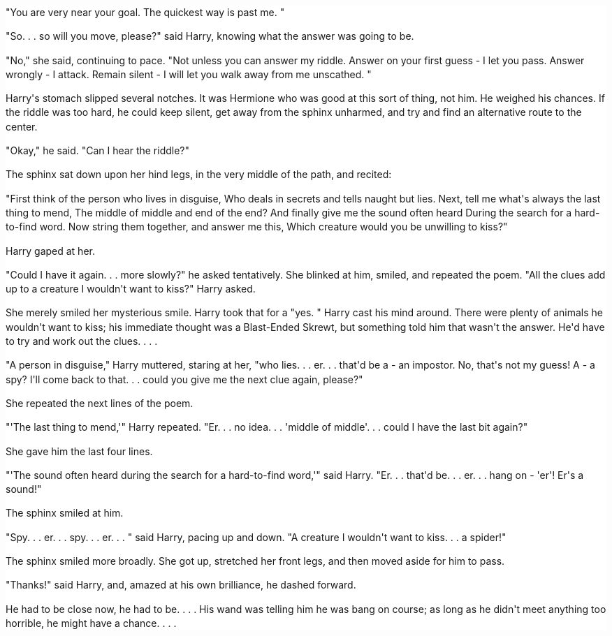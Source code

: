 "You are very near your goal. The quickest way is past me. "

"So. . . so will you move, please?" said Harry, knowing what the answer was going to be. 

"No," she said, continuing to pace. "Not unless you can answer my riddle. Answer on your first guess - I let you pass. Answer wrongly - I attack. Remain silent - I will let you walk away from me unscathed. "

Harry's stomach slipped several notches. It was Hermione who was good at this sort of thing, not him. He weighed his chances. If the riddle was too hard, he could keep silent, get away from the sphinx unharmed, and try and find an alternative route to the center. 

"Okay," he said. "Can I hear the riddle?"

The sphinx sat down upon her hind legs, in the very middle of the path, and recited:

"First think of the person who lives in disguise,
Who deals in secrets and tells naught but lies. 
Next, tell me what's always the last thing to mend,
The middle of middle and end of the end?
And finally give me the sound often heard
During the search for a hard-to-find word. 
Now string them together, and answer me this,
Which creature would you be unwilling to kiss?"

Harry gaped at her. 

"Could I have it again. . . more slowly?" he asked tentatively. She blinked at him, smiled, and repeated the poem. "All the clues add up to a creature I wouldn't want to kiss?" Harry asked. 

She merely smiled her mysterious smile. Harry took that for a "yes. " Harry cast his mind around. There were plenty of animals he wouldn't want to kiss; his immediate thought was a Blast-Ended Skrewt, but something told him that wasn't the answer. He'd have to try and work out the clues. . . . 

"A person in disguise," Harry muttered, staring at her, "who lies. . . er. . . that'd be a - an impostor. No, that's not my guess! A - a spy? I'll come back to that. . . could you give me the next clue again, please?"

She repeated the next lines of the poem. 

"'The last thing to mend,'" Harry repeated. "Er. . . no idea. . . 'middle of middle'. . . could I have the last bit again?"

She gave him the last four lines. 

"'The sound often heard during the search for a hard-to-find word,'" said Harry. "Er. . . that'd be. . . er. . . hang on - 'er'! Er's a sound!"

The sphinx smiled at him. 

"Spy. . . er. . . spy. . . er. . . " said Harry, pacing up and down. "A creature I wouldn't want to kiss. . . a spider!"

The sphinx smiled more broadly. She got up, stretched her front legs, and then moved aside for him to pass. 

"Thanks!" said Harry, and, amazed at his own brilliance, he dashed forward. 

He had to be close now, he had to be. . . . His wand was telling him he was bang on course; as long as he didn't meet anything too horrible, he might have a chance. . . . 
